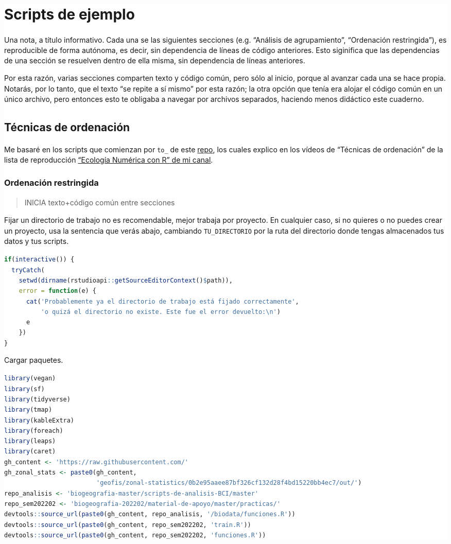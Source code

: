 # Scripts de ejemplo

Una nota, a título informativo. Cada una se las siguientes secciones
(e.g. “Análisis de agrupamiento”, “Ordenación restringida”), es
reproducible de forma autónoma, es decir, sin dependencia de líneas de
código anteriores. Esto siginifica que las dependencias de una sección
se resuelven dentro de ella misma, sin dependencia de líneas anteriores.

Por esta razón, varias secciones comparten texto y código común, pero
sólo al inicio, porque al avanzar cada una se hace propia. Notarás, por
lo tanto, que el texto “se repite a sí mismo” por esta razón; la otra
opción que tenía era alojar el código común en un único archivo, pero
entonces esto te obligaba a navegar por archivos separados, haciendo
menos didáctico este cuaderno.

## Técnicas de ordenación

Me basaré en los scripts que comienzan por `to_` de este
[repo](https://github.com/biogeografia-master/scripts-de-analisis-BCI),
los cuales explico en los vídeos de “Técnicas de ordenación” de la lista
de reproducción [“Ecología Numérica con R” de mi
canal](https://www.youtube.com/playlist?list=PLDcT2n8UzsCRDqjqSeqHI1wsiNOqpYmsJ).

### Ordenación restringida

> INICIA texto+código común entre secciones

Fijar un directorio de trabajo no es recomendable, mejor trabaja por
proyecto. En cualquier caso, si no quieres o no puedes crear un
proyecto, usa la sentencia que verás abajo, cambiando `TU_DIRECTORIO`
por la ruta del directorio donde tengas almacenados tus datos y tus
scripts.

``` r
if(interactive()) {
  tryCatch(
    setwd(dirname(rstudioapi::getSourceEditorContext()$path)),
    error = function(e) {
      cat('Probablemente ya el directorio de trabajo está fijado correctamente',
          'o quizá el directorio no existe. Este fue el error devuelto:\n')
      e
    })
}
```

Cargar paquetes.

``` r
library(vegan)
library(sf)
library(tidyverse)
library(tmap)
library(kableExtra)
library(foreach)
library(leaps)
library(caret)
gh_content <- 'https://raw.githubusercontent.com/'
gh_zonal_stats <- paste0(gh_content,
                         'geofis/zonal-statistics/0b2e95aaee87bf326cf132d28f4bd15220bb4ec7/out/')
repo_analisis <- 'biogeografia-master/scripts-de-analisis-BCI/master'
repo_sem202202 <- 'biogeografia-202202/material-de-apoyo/master/practicas/'
devtools::source_url(paste0(gh_content, repo_analisis, '/biodata/funciones.R'))
devtools::source_url(paste0(gh_content, repo_sem202202, 'train.R'))
devtools::source_url(paste0(gh_content, repo_sem202202, 'funciones.R'))
```

